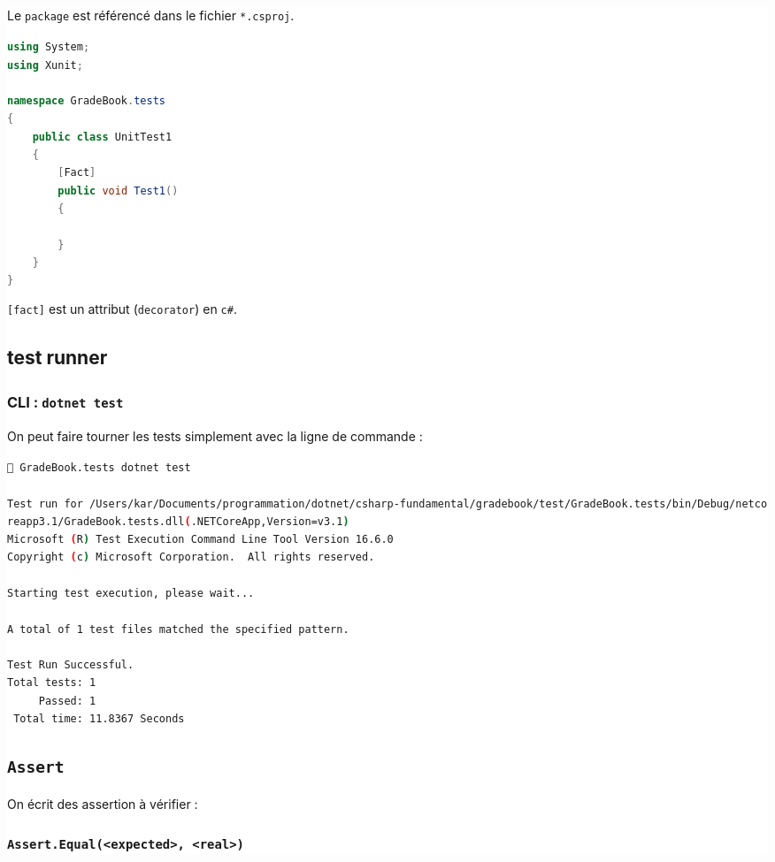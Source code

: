 ```cs
```

Le `package` est référencé dans le fichier `*.csproj`.

```cs
using System;
using Xunit;

namespace GradeBook.tests
{
    public class UnitTest1
    {
        [Fact]
        public void Test1()
        {

        }
    }
}
```

`[fact]` est un attribut (`decorator`) en `c#`.

## test runner

### CLI : `dotnet test`

On peut faire tourner les tests simplement avec la ligne de commande :

```bash
🦄 GradeBook.tests dotnet test

Test run for /Users/kar/Documents/programmation/dotnet/csharp-fundamental/gradebook/test/GradeBook.tests/bin/Debug/netcoreapp3.1/GradeBook.tests.dll(.NETCoreApp,Version=v3.1)
Microsoft (R) Test Execution Command Line Tool Version 16.6.0
Copyright (c) Microsoft Corporation.  All rights reserved.

Starting test execution, please wait...

A total of 1 test files matched the specified pattern.

Test Run Successful.
Total tests: 1
     Passed: 1
 Total time: 11.8367 Seconds
```

## `Assert`

On écrit des assertion à vérifier :

### `Assert.Equal(<expected>, <real>)`
